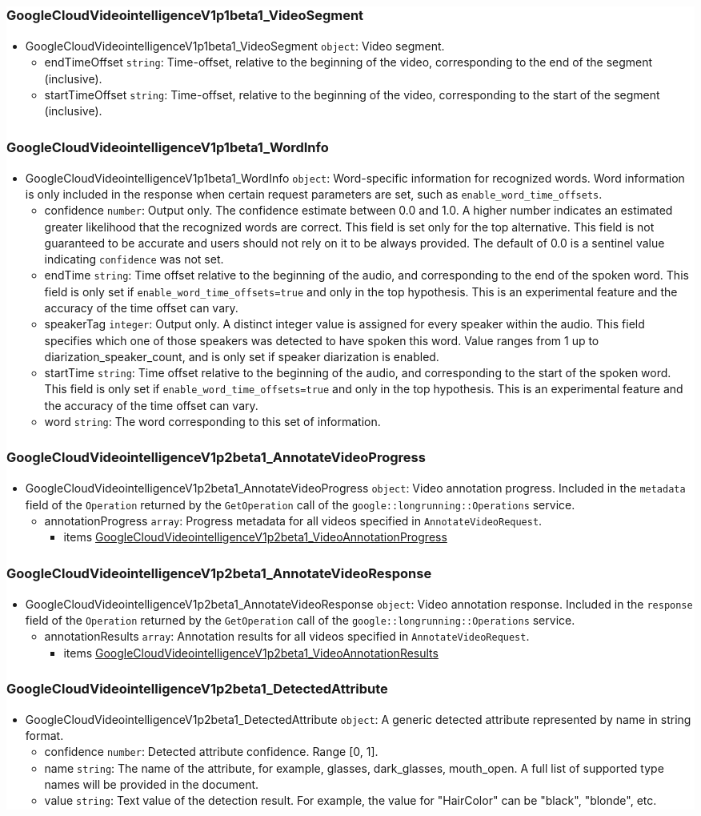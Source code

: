 ### GoogleCloudVideointelligenceV1p1beta1_VideoSegment
* GoogleCloudVideointelligenceV1p1beta1_VideoSegment `object`: Video segment.
  * endTimeOffset `string`: Time-offset, relative to the beginning of the video, corresponding to the end of the segment (inclusive).
  * startTimeOffset `string`: Time-offset, relative to the beginning of the video, corresponding to the start of the segment (inclusive).

### GoogleCloudVideointelligenceV1p1beta1_WordInfo
* GoogleCloudVideointelligenceV1p1beta1_WordInfo `object`: Word-specific information for recognized words. Word information is only included in the response when certain request parameters are set, such as `enable_word_time_offsets`.
  * confidence `number`: Output only. The confidence estimate between 0.0 and 1.0. A higher number indicates an estimated greater likelihood that the recognized words are correct. This field is set only for the top alternative. This field is not guaranteed to be accurate and users should not rely on it to be always provided. The default of 0.0 is a sentinel value indicating `confidence` was not set.
  * endTime `string`: Time offset relative to the beginning of the audio, and corresponding to the end of the spoken word. This field is only set if `enable_word_time_offsets=true` and only in the top hypothesis. This is an experimental feature and the accuracy of the time offset can vary.
  * speakerTag `integer`: Output only. A distinct integer value is assigned for every speaker within the audio. This field specifies which one of those speakers was detected to have spoken this word. Value ranges from 1 up to diarization_speaker_count, and is only set if speaker diarization is enabled.
  * startTime `string`: Time offset relative to the beginning of the audio, and corresponding to the start of the spoken word. This field is only set if `enable_word_time_offsets=true` and only in the top hypothesis. This is an experimental feature and the accuracy of the time offset can vary.
  * word `string`: The word corresponding to this set of information.

### GoogleCloudVideointelligenceV1p2beta1_AnnotateVideoProgress
* GoogleCloudVideointelligenceV1p2beta1_AnnotateVideoProgress `object`: Video annotation progress. Included in the `metadata` field of the `Operation` returned by the `GetOperation` call of the `google::longrunning::Operations` service.
  * annotationProgress `array`: Progress metadata for all videos specified in `AnnotateVideoRequest`.
    * items [GoogleCloudVideointelligenceV1p2beta1_VideoAnnotationProgress](#googlecloudvideointelligencev1p2beta1_videoannotationprogress)

### GoogleCloudVideointelligenceV1p2beta1_AnnotateVideoResponse
* GoogleCloudVideointelligenceV1p2beta1_AnnotateVideoResponse `object`: Video annotation response. Included in the `response` field of the `Operation` returned by the `GetOperation` call of the `google::longrunning::Operations` service.
  * annotationResults `array`: Annotation results for all videos specified in `AnnotateVideoRequest`.
    * items [GoogleCloudVideointelligenceV1p2beta1_VideoAnnotationResults](#googlecloudvideointelligencev1p2beta1_videoannotationresults)

### GoogleCloudVideointelligenceV1p2beta1_DetectedAttribute
* GoogleCloudVideointelligenceV1p2beta1_DetectedAttribute `object`: A generic detected attribute represented by name in string format.
  * confidence `number`: Detected attribute confidence. Range [0, 1].
  * name `string`: The name of the attribute, for example, glasses, dark_glasses, mouth_open. A full list of supported type names will be provided in the document.
  * value `string`: Text value of the detection result. For example, the value for "HairColor" can be "black", "blonde", etc.
